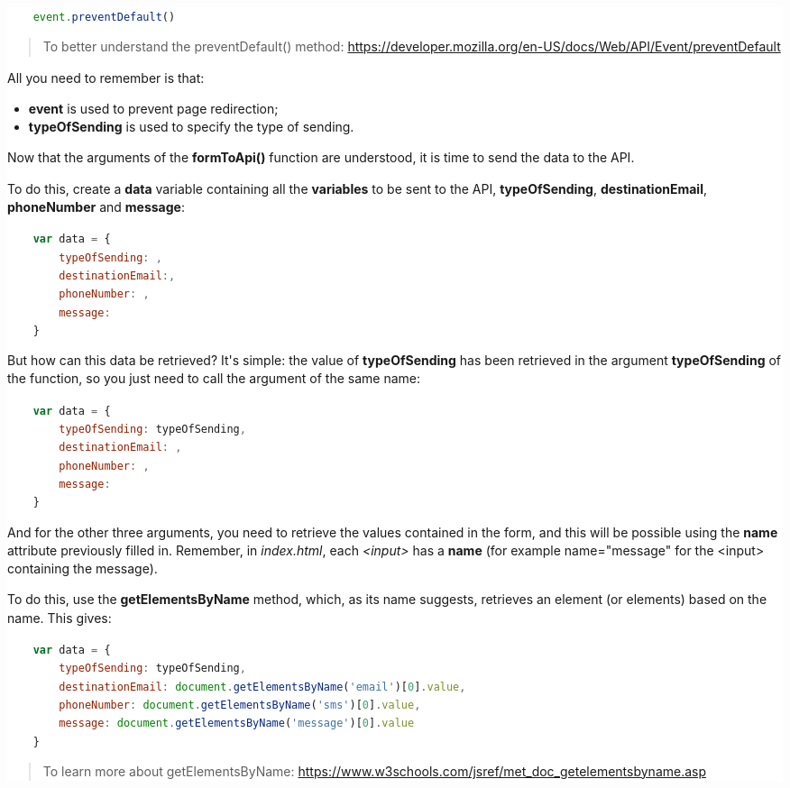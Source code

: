 ``` js
    event.preventDefault()
```

>  To better understand the preventDefault() method: https://developer.mozilla.org/en-US/docs/Web/API/Event/preventDefault

All you need to remember is that:
- **event** is used to prevent page redirection;
- **typeOfSending** is used to specify the type of sending.

Now that the arguments of the **formToApi()** function are understood, it is time to send the data to the API.

To do this, create a **data** variable containing all the **variables** to be sent to the API, **typeOfSending**, **destinationEmail**, **phoneNumber** and **message**:

``` js
    var data = {
        typeOfSending: ,
        destinationEmail:,
        phoneNumber: ,
        message:
    }
```

But how can this data be retrieved? It's simple: the value of **typeOfSending** has been retrieved in the argument **typeOfSending** of the function, so you just need to call the argument of the same name:

``` js
    var data = {
        typeOfSending: typeOfSending,
        destinationEmail: ,
        phoneNumber: ,
        message:
    }
```

And for the other three arguments, you need to retrieve the values contained in the form, and this will be possible using the **name** attribute previously filled in. Remember, in *index.html*, each *<<span>input>* has a **name** (for example name="message" for the <<span>input> containing the message).

To do this, use the **getElementsByName** method, which, as its name suggests, retrieves an element (or elements) based on the name.
This gives:

``` js
    var data = {
        typeOfSending: typeOfSending,
        destinationEmail: document.getElementsByName('email')[0].value,
        phoneNumber: document.getElementsByName('sms')[0].value,
        message: document.getElementsByName('message')[0].value
    }
```

> To learn more about getElementsByName: https://www.w3schools.com/jsref/met_doc_getelementsbyname.asp
